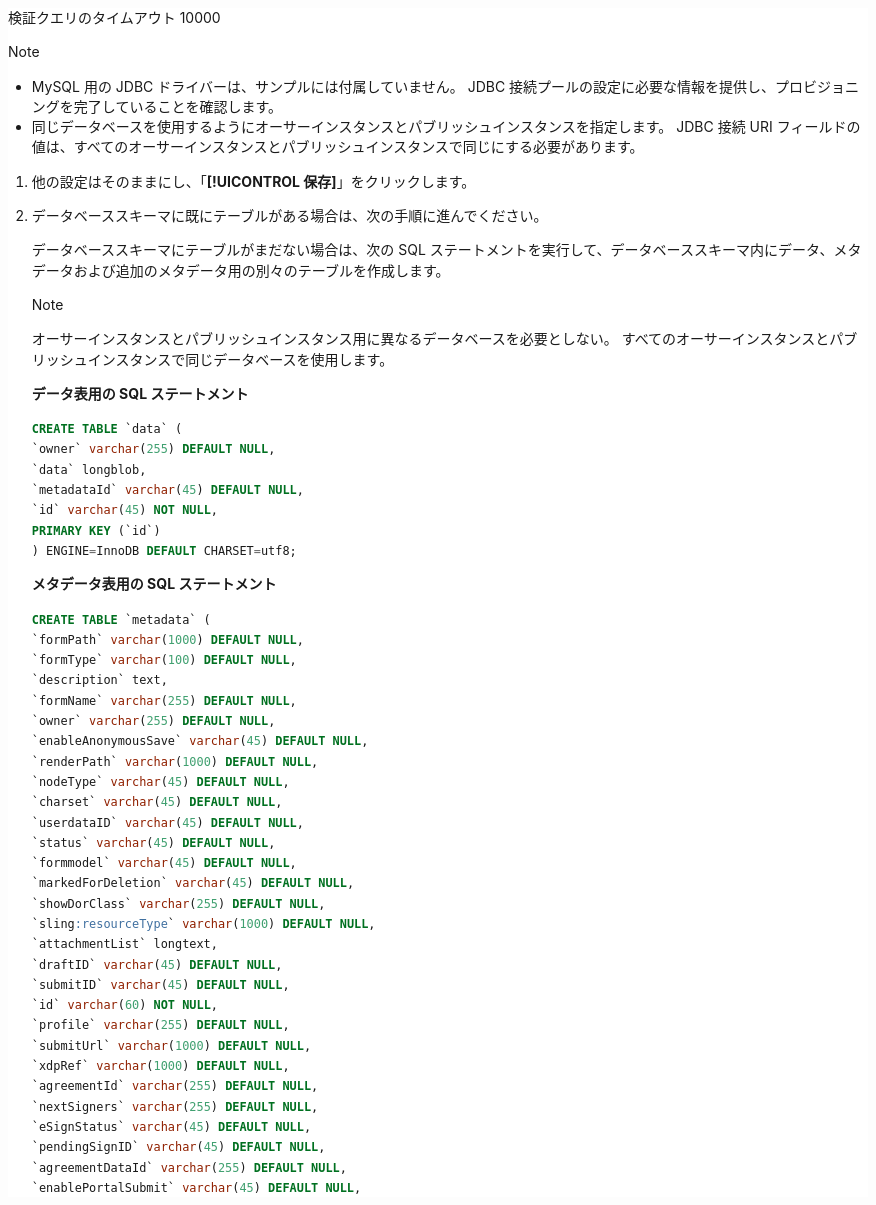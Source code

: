   <tr> 
   <td>検証クエリのタイムアウト</td> 
   <td>10000</td> 
  </tr> 
 </tbody> 
</table>

>[!NOTE]
>
> * MySQL 用の JDBC ドライバーは、サンプルには付属していません。 JDBC 接続プールの設定に必要な情報を提供し、プロビジョニングを完了していることを確認します。
> * 同じデータベースを使用するようにオーサーインスタンスとパブリッシュインスタンスを指定します。 JDBC 接続 URI フィールドの値は、すべてのオーサーインスタンスとパブリッシュインスタンスで同じにする必要があります。
   >


1. 他の設定はそのままにし、「**[!UICONTROL 保存]**」をクリックします。

1. データベーススキーマに既にテーブルがある場合は、次の手順に進んでください。

   データベーススキーマにテーブルがまだない場合は、次の SQL ステートメントを実行して、データベーススキーマ内にデータ、メタデータおよび追加のメタデータ用の別々のテーブルを作成します。

   >[!NOTE]
   >
   >オーサーインスタンスとパブリッシュインスタンス用に異なるデータベースを必要としない。 すべてのオーサーインスタンスとパブリッシュインスタンスで同じデータベースを使用します。

   **データ表用の SQL ステートメント**

   ```sql
   CREATE TABLE `data` (
   `owner` varchar(255) DEFAULT NULL,
   `data` longblob,
   `metadataId` varchar(45) DEFAULT NULL,
   `id` varchar(45) NOT NULL,
   PRIMARY KEY (`id`)
   ) ENGINE=InnoDB DEFAULT CHARSET=utf8;
   ```

   **メタデータ表用の SQL ステートメント**

   ```sql
   CREATE TABLE `metadata` ( 
   `formPath` varchar(1000) DEFAULT NULL,
   `formType` varchar(100) DEFAULT NULL,
   `description` text,
   `formName` varchar(255) DEFAULT NULL,
   `owner` varchar(255) DEFAULT NULL,
   `enableAnonymousSave` varchar(45) DEFAULT NULL,
   `renderPath` varchar(1000) DEFAULT NULL,
   `nodeType` varchar(45) DEFAULT NULL,
   `charset` varchar(45) DEFAULT NULL,
   `userdataID` varchar(45) DEFAULT NULL,
   `status` varchar(45) DEFAULT NULL,
   `formmodel` varchar(45) DEFAULT NULL,
   `markedForDeletion` varchar(45) DEFAULT NULL,
   `showDorClass` varchar(255) DEFAULT NULL,
   `sling:resourceType` varchar(1000) DEFAULT NULL,
   `attachmentList` longtext,
   `draftID` varchar(45) DEFAULT NULL,
   `submitID` varchar(45) DEFAULT NULL,
   `id` varchar(60) NOT NULL,
   `profile` varchar(255) DEFAULT NULL,
   `submitUrl` varchar(1000) DEFAULT NULL,
   `xdpRef` varchar(1000) DEFAULT NULL,
   `agreementId` varchar(255) DEFAULT NULL,
   `nextSigners` varchar(255) DEFAULT NULL,
   `eSignStatus` varchar(45) DEFAULT NULL,
   `pendingSignID` varchar(45) DEFAULT NULL,
   `agreementDataId` varchar(255) DEFAULT NULL,
   `enablePortalSubmit` varchar(45) DEFAULT NULL,
   ```